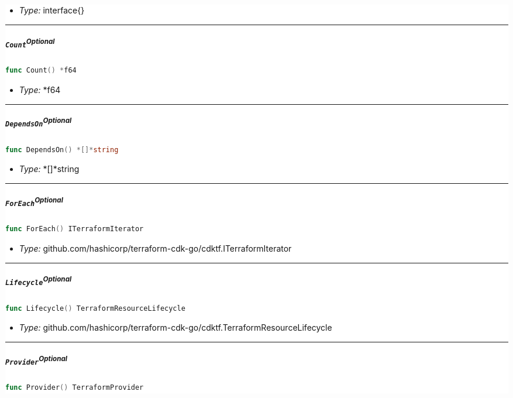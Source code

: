 - *Type:* interface{}

---

##### `Count`<sup>Optional</sup> <a name="Count" id="@cdktf/provider-azurerm.monitorScheduledQueryRulesLog.MonitorScheduledQueryRulesLog.property.count"></a>

```go
func Count() *f64
```

- *Type:* *f64

---

##### `DependsOn`<sup>Optional</sup> <a name="DependsOn" id="@cdktf/provider-azurerm.monitorScheduledQueryRulesLog.MonitorScheduledQueryRulesLog.property.dependsOn"></a>

```go
func DependsOn() *[]*string
```

- *Type:* *[]*string

---

##### `ForEach`<sup>Optional</sup> <a name="ForEach" id="@cdktf/provider-azurerm.monitorScheduledQueryRulesLog.MonitorScheduledQueryRulesLog.property.forEach"></a>

```go
func ForEach() ITerraformIterator
```

- *Type:* github.com/hashicorp/terraform-cdk-go/cdktf.ITerraformIterator

---

##### `Lifecycle`<sup>Optional</sup> <a name="Lifecycle" id="@cdktf/provider-azurerm.monitorScheduledQueryRulesLog.MonitorScheduledQueryRulesLog.property.lifecycle"></a>

```go
func Lifecycle() TerraformResourceLifecycle
```

- *Type:* github.com/hashicorp/terraform-cdk-go/cdktf.TerraformResourceLifecycle

---

##### `Provider`<sup>Optional</sup> <a name="Provider" id="@cdktf/provider-azurerm.monitorScheduledQueryRulesLog.MonitorScheduledQueryRulesLog.property.provider"></a>

```go
func Provider() TerraformProvider
```
